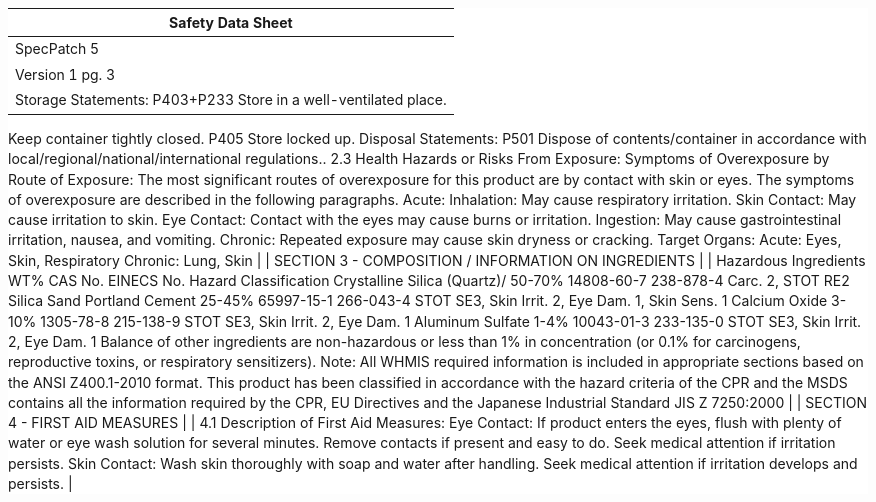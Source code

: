 | Safety Data Sheet |
| --- |
| SpecPatch 5 |
| Version 1 pg. 3 |
| Storage Statements: P403+P233 Store in a well-ventilated place.
Keep container tightly closed.
P405 Store locked up.
Disposal Statements: P501 Dispose of contents/container in
accordance with
local/regional/national/international regulations..
2.3 Health Hazards or Risks From Exposure:
Symptoms of Overexposure by Route of Exposure:
The most significant routes of overexposure for this product are by contact with skin or eyes. The
symptoms of overexposure are described in the following paragraphs.
Acute:
Inhalation: May cause respiratory irritation.
Skin Contact: May cause irritation to skin.
Eye Contact: Contact with the eyes may cause burns or irritation.
Ingestion: May cause gastrointestinal irritation, nausea, and vomiting.
Chronic: Repeated exposure may cause skin dryness or cracking.
Target Organs:
Acute: Eyes, Skin, Respiratory
Chronic: Lung, Skin |
| SECTION 3 - COMPOSITION / INFORMATION ON INGREDIENTS |
| Hazardous Ingredients WT% CAS No. EINECS No. Hazard Classification
Crystalline Silica (Quartz)/
50-70% 14808-60-7 238-878-4 Carc. 2, STOT RE2
Silica Sand
Portland Cement 25-45% 65997-15-1 266-043-4 STOT SE3, Skin Irrit. 2, Eye Dam. 1, Skin Sens. 1
Calcium Oxide 3-10% 1305-78-8 215-138-9 STOT SE3, Skin Irrit. 2, Eye Dam. 1
Aluminum Sulfate 1-4% 10043-01-3 233-135-0 STOT SE3, Skin Irrit. 2, Eye Dam. 1
Balance of other ingredients are non-hazardous or less than 1% in concentration (or 0.1% for carcinogens, reproductive toxins, or
respiratory sensitizers).
Note: All WHMIS required information is included in appropriate sections based on the ANSI Z400.1-2010 format.
This product has been classified in accordance with the hazard criteria of the CPR and the MSDS contains all the
information required by the CPR, EU Directives and the Japanese Industrial Standard JIS Z 7250:2000 |
| SECTION 4 - FIRST AID MEASURES |
| 4.1 Description of First Aid Measures:
Eye Contact: If product enters the eyes, flush with plenty of water or eye wash
solution for several minutes. Remove contacts if present and easy to
do. Seek medical attention if irritation persists.
Skin Contact: Wash skin thoroughly with soap and water after handling. Seek medical
attention if irritation develops and persists. |
